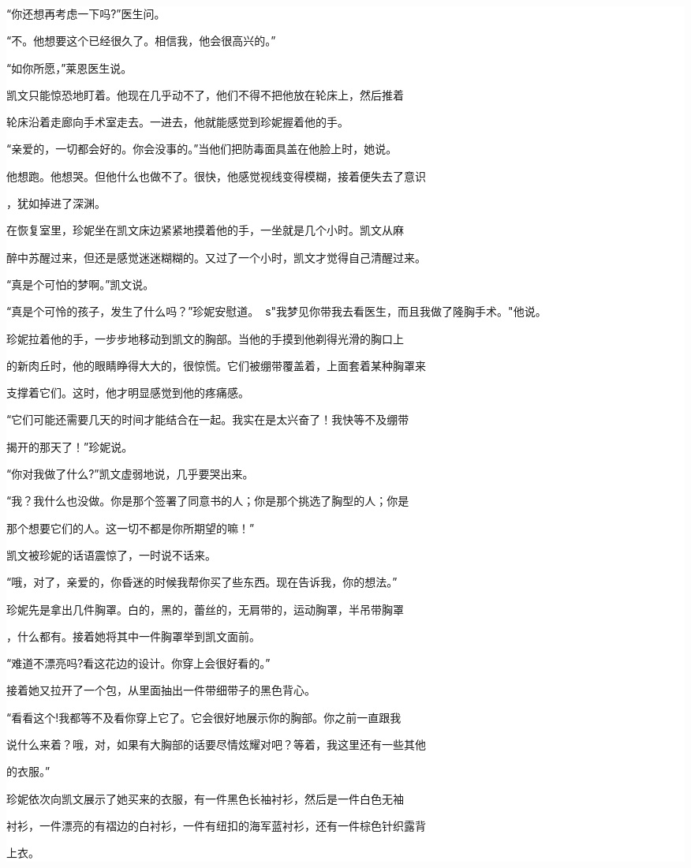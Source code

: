 “你还想再考虑一下吗?”医生问。

“不。他想要这个已经很久了。相信我，他会很高兴的。”

“如你所愿，”莱恩医生说。

凯文只能惊恐地盯着。他现在几乎动不了，他们不得不把他放在轮床上，然后推着

轮床沿着走廊向手术室走去。一进去，他就能感觉到珍妮握着他的手。

“亲爱的，一切都会好的。你会没事的。”当他们把防毒面具盖在他脸上时，她说。

他想跑。他想哭。但他什么也做不了。很快，他感觉视线变得模糊，接着便失去了意识

，犹如掉进了深渊。

在恢复室里，珍妮坐在凯文床边紧紧地摸着他的手，一坐就是几个小时。凯文从麻

醉中苏醒过来，但还是感觉迷迷糊糊的。又过了一个小时，凯文才觉得自己清醒过来。

“真是个可怕的梦啊。”凯文说。

“真是个可怜的孩子，发生了什么吗？”珍妮安慰道。
 s"我梦见你带我去看医生，而且我做了隆胸手术。"他说。

珍妮拉着他的手，一步步地移动到凯文的胸部。当他的手摸到他剃得光滑的胸口上

的新肉丘时，他的眼睛睁得大大的，很惊慌。它们被绷带覆盖着，上面套着某种胸罩来

支撑着它们。这时，他才明显感觉到他的疼痛感。

“它们可能还需要几天的时间才能结合在一起。我实在是太兴奋了！我快等不及绷带

揭开的那天了！”珍妮说。

“你对我做了什么?”凯文虚弱地说，几乎要哭出来。

“我？我什么也没做。你是那个签署了同意书的人；你是那个挑选了胸型的人；你是

那个想要它们的人。这一切不都是你所期望的嘛！”

凯文被珍妮的话语震惊了，一时说不话来。

“哦，对了，亲爱的，你昏迷的时候我帮你买了些东西。现在告诉我，你的想法。”

珍妮先是拿出几件胸罩。白的，黑的，蕾丝的，无肩带的，运动胸罩，半吊带胸罩

，什么都有。接着她将其中一件胸罩举到凯文面前。

“难道不漂亮吗?看这花边的设计。你穿上会很好看的。”

接着她又拉开了一个包，从里面抽出一件带细带子的黑色背心。

“看看这个!我都等不及看你穿上它了。它会很好地展示你的胸部。你之前一直跟我

说什么来着？哦，对，如果有大胸部的话要尽情炫耀对吧？等着，我这里还有一些其他

的衣服。”

珍妮依次向凯文展示了她买来的衣服，有一件黑色长袖衬衫，然后是一件白色无袖

衬衫，一件漂亮的有褶边的白衬衫，一件有纽扣的海军蓝衬衫，还有一件棕色针织露背

上衣。
